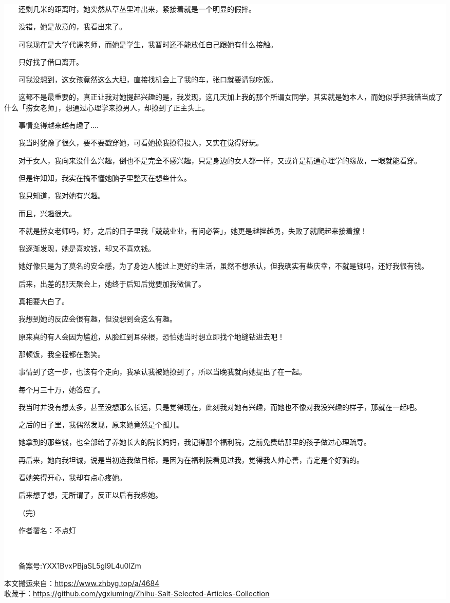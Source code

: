 &emsp;&emsp;还剩几米的距离时，她突然从草丛里冲出来，紧接着就是一个明显的假摔。  
  
&emsp;&emsp;没错，她是故意的，我看出来了。  
  
&emsp;&emsp;可我现在是大学代课老师，而她是学生，我暂时还不能放任自己跟她有什么接触。  
  
&emsp;&emsp;只好找了借口离开。  
  
&emsp;&emsp;可我没想到，这女孩竟然这么大胆，直接找机会上了我的车，张口就要请我吃饭。  
  
&emsp;&emsp;这都不是最重要的，真正让我对她提起兴趣的是，我发现，这几天加上我的那个所谓女同学，其实就是她本人，而她似乎把我错当成了什么「捞女老师」，想通过心理学来撩男人，却撩到了正主头上。  
  
&emsp;&emsp;事情变得越来越有趣了....  
  
&emsp;&emsp;我当时犹豫了很久，要不要戳穿她，可看她撩我撩得投入，又实在觉得好玩。  
  
&emsp;&emsp;对于女人，我向来没什么兴趣，倒也不是完全不感兴趣，只是身边的女人都一样，又或许是精通心理学的缘故，一眼就能看穿。  
  
&emsp;&emsp;但是许知知，我实在搞不懂她脑子里整天在想些什么。  
  
&emsp;&emsp;我只知道，我对她有兴趣。  
  
&emsp;&emsp;而且，兴趣很大。  
  
&emsp;&emsp;不就是捞女老师吗，好，之后的日子里我「兢兢业业，有问必答」，她更是越挫越勇，失败了就爬起来接着撩！  
  
&emsp;&emsp;我逐渐发现，她是喜欢钱，却又不喜欢钱。  
  
&emsp;&emsp;她好像只是为了莫名的安全感，为了身边人能过上更好的生活，虽然不想承认，但我确实有些庆幸，不就是钱吗，还好我很有钱。  
  
&emsp;&emsp;后来，出差的那天聚会上，她终于后知后觉要加我微信了。  
  
&emsp;&emsp;真相要大白了。  
  
&emsp;&emsp;我想到她的反应会很有趣，但没想到会这么有趣。  
  
&emsp;&emsp;原来真的有人会因为尴尬，从脸红到耳朵根，恐怕她当时想立即找个地缝钻进去吧！  
  
&emsp;&emsp;那顿饭，我全程都在憋笑。  
  
&emsp;&emsp;事情到了这一步，也该有个走向，我承认我被她撩到了，所以当晚我就向她提出了在一起。  
  
&emsp;&emsp;每个月三十万，她答应了。  
  
&emsp;&emsp;我当时并没有想太多，甚至没想那么长远，只是觉得现在，此刻我对她有兴趣，而她也不像对我没兴趣的样子，那就在一起吧。  
  
&emsp;&emsp;之后的日子里，我偶然发现，原来她竟然是个孤儿。  
  
&emsp;&emsp;她拿到的那些钱，也全部给了养她长大的院长妈妈，我记得那个福利院，之前免费给那里的孩子做过心理疏导。  
  
&emsp;&emsp;再后来，她向我坦诚，说是当初选我做目标，是因为在福利院看见过我，觉得我人帅心善，肯定是个好骗的。  
  
&emsp;&emsp;看她笑得开心，我却有点心疼她。  
  
&emsp;&emsp;后来想了想，无所谓了，反正以后有我疼她。  
  
&emsp;&emsp;（完）  
  
&emsp;&emsp;作者署名：不点灯  
  
&emsp;&emsp;   
  
&emsp;&emsp;备案号:YXX1BvxPBjaSL5gl9L4u0lZm  
  
本文搬运来自：https://www.zhbyg.top/a/4684  
 收藏于：https://github.com/ygxiuming/Zhihu-Salt-Selected-Articles-Collection